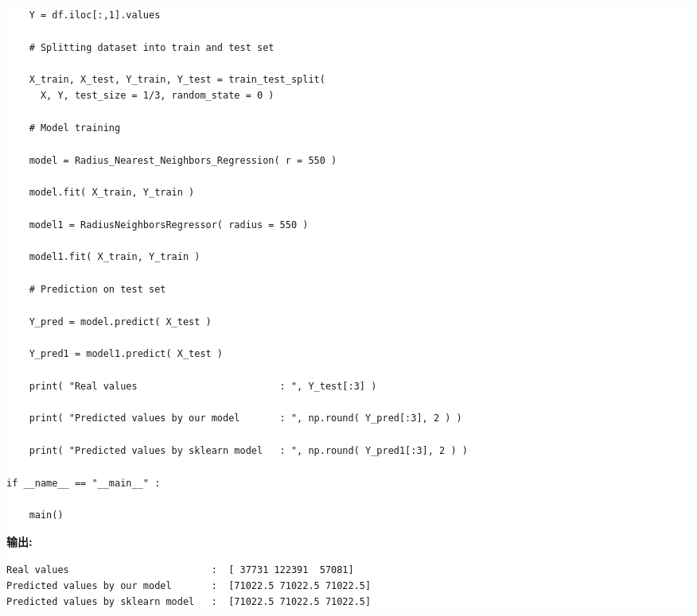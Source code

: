 ```
    Y = df.iloc[:,1].values

    # Splitting dataset into train and test set

    X_train, X_test, Y_train, Y_test = train_test_split(
      X, Y, test_size = 1/3, random_state = 0 )

    # Model training

    model = Radius_Nearest_Neighbors_Regression( r = 550 )

    model.fit( X_train, Y_train )

    model1 = RadiusNeighborsRegressor( radius = 550 )

    model1.fit( X_train, Y_train )

    # Prediction on test set

    Y_pred = model.predict( X_test )

    Y_pred1 = model1.predict( X_test )

    print( "Real values                         : ", Y_test[:3] )

    print( "Predicted values by our model       : ", np.round( Y_pred[:3], 2 ) )

    print( "Predicted values by sklearn model   : ", np.round( Y_pred1[:3], 2 ) )

if __name__ == "__main__" :

    main()
```

**输出:**

```
Real values                         :  [ 37731 122391  57081]
Predicted values by our model       :  [71022.5 71022.5 71022.5]
Predicted values by sklearn model   :  [71022.5 71022.5 71022.5]
```